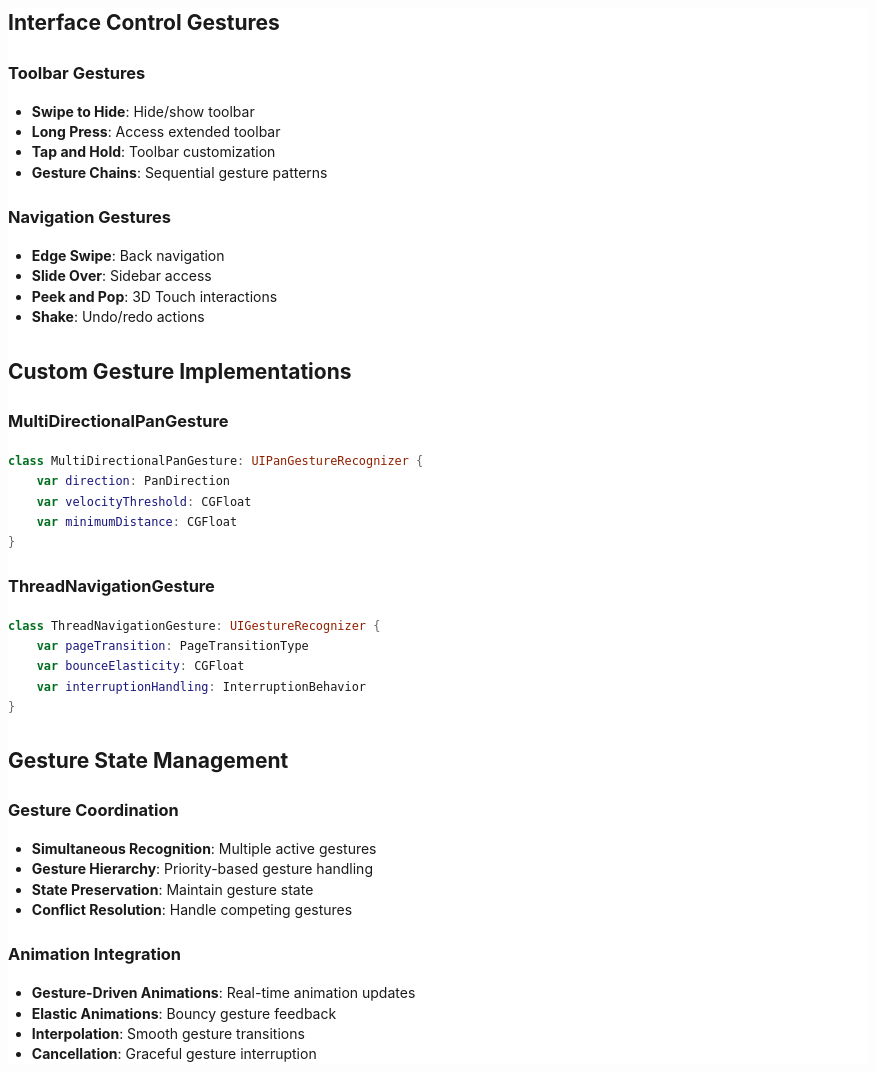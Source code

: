 ## Interface Control Gestures

### Toolbar Gestures
- **Swipe to Hide**: Hide/show toolbar
- **Long Press**: Access extended toolbar
- **Tap and Hold**: Toolbar customization
- **Gesture Chains**: Sequential gesture patterns

### Navigation Gestures
- **Edge Swipe**: Back navigation
- **Slide Over**: Sidebar access
- **Peek and Pop**: 3D Touch interactions
- **Shake**: Undo/redo actions

## Custom Gesture Implementations

### MultiDirectionalPanGesture
```swift
class MultiDirectionalPanGesture: UIPanGestureRecognizer {
    var direction: PanDirection
    var velocityThreshold: CGFloat
    var minimumDistance: CGFloat
}
```

### ThreadNavigationGesture
```swift
class ThreadNavigationGesture: UIGestureRecognizer {
    var pageTransition: PageTransitionType
    var bounceElasticity: CGFloat
    var interruptionHandling: InterruptionBehavior
}
```

## Gesture State Management

### Gesture Coordination
- **Simultaneous Recognition**: Multiple active gestures
- **Gesture Hierarchy**: Priority-based gesture handling
- **State Preservation**: Maintain gesture state
- **Conflict Resolution**: Handle competing gestures

### Animation Integration
- **Gesture-Driven Animations**: Real-time animation updates
- **Elastic Animations**: Bouncy gesture feedback
- **Interpolation**: Smooth gesture transitions
- **Cancellation**: Graceful gesture interruption
